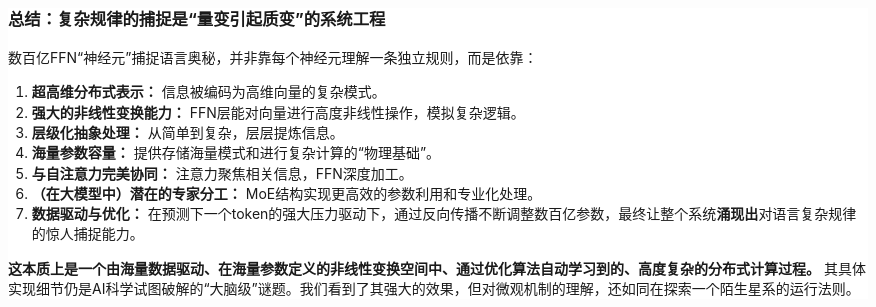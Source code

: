 
### 总结：复杂规律的捕捉是“量变引起质变”的系统工程

数百亿FFN“神经元”捕捉语言奥秘，并非靠每个神经元理解一条独立规则，而是依靠：

1.  **超高维分布式表示：** 信息被编码为高维向量的复杂模式。
2.  **强大的非线性变换能力：** FFN层能对向量进行高度非线性操作，模拟复杂逻辑。
3.  **层级化抽象处理：** 从简单到复杂，层层提炼信息。
4.  **海量参数容量：** 提供存储海量模式和进行复杂计算的“物理基础”。
5.  **与自注意力完美协同：** 注意力聚焦相关信息，FFN深度加工。
6.  **（在大模型中）潜在的专家分工：** MoE结构实现更高效的参数利用和专业化处理。
7.  **数据驱动与优化：** 在预测下一个token的强大压力驱动下，通过反向传播不断调整数百亿参数，最终让整个系统**涌现出**对语言复杂规律的惊人捕捉能力。

**这本质上是一个由海量数据驱动、在海量参数定义的非线性变换空间中、通过优化算法自动学习到的、高度复杂的分布式计算过程。** 其具体实现细节仍是AI科学试图破解的“大脑级”谜题。我们看到了其强大的效果，但对微观机制的理解，还如同在探索一个陌生星系的运行法则。
